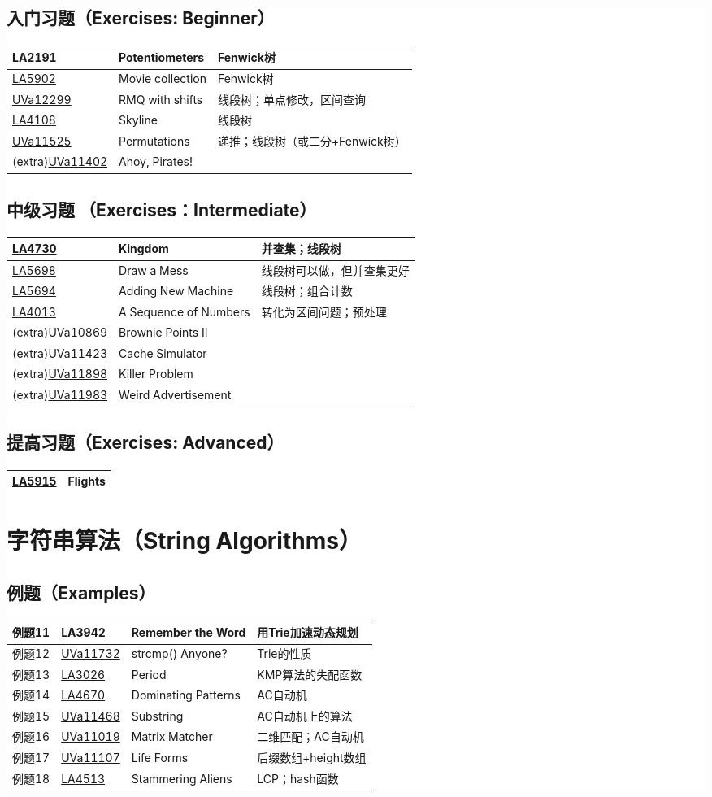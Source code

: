 ## 入门习题（Exercises: Beginner） ##

|[LA2191](http://livearchive.onlinejudge.org/external/21/2191.html)|Potentiometers|Fenwick树|
|:-----------------------------------------------------------------|:-------------|:-------|
|[LA5902](http://livearchive.onlinejudge.org/external/59/5902.html)|Movie collection|Fenwick树|
|[UVa12299](http://uva.onlinejudge.org/external/122/12299.html)    |RMQ with shifts|线段树；单点修改，区间查询|
|[LA4108](http://livearchive.onlinejudge.org/external/41/4108.html)|Skyline       |线段树     |
|[UVa11525](http://uva.onlinejudge.org/external/115/11525.html)    |Permutations  |递推；线段树（或二分+Fenwick树）|
|(extra)[UVa11402](http://uva.onlinejudge.org/external/114/11402.html)|Ahoy, Pirates!|        |

## 中级习题 （Exercises：Intermediate） ##

|[LA4730](http://livearchive.onlinejudge.org/external/47/4730.html)|Kingdom|并查集；线段树|
|:-----------------------------------------------------------------|:------|:------|
|[LA5698](http://livearchive.onlinejudge.org/external/56/5698.html)|Draw a Mess|线段树可以做，但并查集更好|
|[LA5694](http://livearchive.onlinejudge.org/external/56/5694.html)|Adding New Machine|线段树；组合计数|
|[LA4013](http://livearchive.onlinejudge.org/external/40/4013.html)|A Sequence of Numbers|转化为区间问题；预处理|
|(extra)[UVa10869](http://uva.onlinejudge.org/external/108/10869.html)|Brownie Points II|       |
|(extra)[UVa11423](http://uva.onlinejudge.org/external/114/11423.html)|Cache Simulator|       |
|(extra)[UVa11898](http://uva.onlinejudge.org/external/118/11898.html)|Killer Problem|       |
|(extra)[UVa11983](http://uva.onlinejudge.org/external/119/11983.html)|Weird Advertisement|       |

## 提高习题（Exercises: Advanced） ##

|[LA5915](http://livearchive.onlinejudge.org/external/59/5915.html)|Flights|
|:-----------------------------------------------------------------|:------|

# 字符串算法（String Algorithms） #

## 例题（Examples） ##

|例题11|[LA3942](http://livearchive.onlinejudge.org/external/39/3942.html)|Remember the Word|用Trie加速动态规划|
|:---|:-----------------------------------------------------------------|:----------------|:----------|
|例题12|[UVa11732](http://uva.onlinejudge.org/external/117/11732.html)    |strcmp() Anyone? |Trie的性质    |
|例题13|[LA3026](http://livearchive.onlinejudge.org/external/30/3026.html)|Period           |KMP算法的失配函数 |
|例题14|[LA4670](http://livearchive.onlinejudge.org/external/46/4670.html)|Dominating Patterns|AC自动机      |
|例题15|[UVa11468](http://uva.onlinejudge.org/external/114/11468.html)    |Substring        |AC自动机上的算法  |
|例题16|[UVa11019](http://uva.onlinejudge.org/external/110/11019.html)    |Matrix Matcher   |二维匹配；AC自动机 |
|例题17|[UVa11107](http://uva.onlinejudge.org/external/111/11107.html)    |Life Forms       |后缀数组+height数组|
|例题18|[LA4513](http://livearchive.onlinejudge.org/external/45/4513.html)|Stammering Aliens|LCP；hash函数 |
